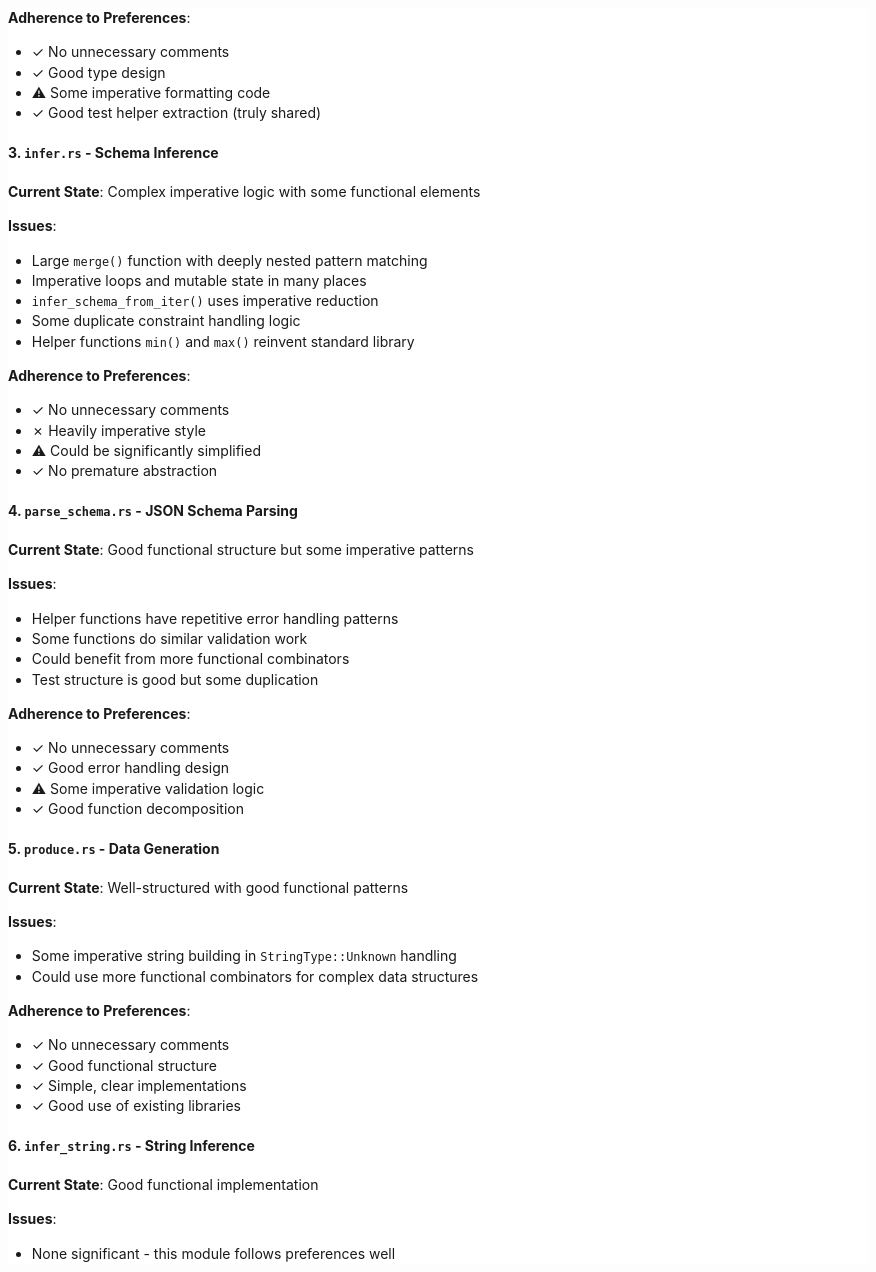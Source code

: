 **Adherence to Preferences**:
- ✓ No unnecessary comments
- ✓ Good type design
- ⚠ Some imperative formatting code
- ✓ Good test helper extraction (truly shared)

#### 3. `infer.rs` - Schema Inference
**Current State**: Complex imperative logic with some functional elements

**Issues**:
- Large `merge()` function with deeply nested pattern matching
- Imperative loops and mutable state in many places
- `infer_schema_from_iter()` uses imperative reduction
- Some duplicate constraint handling logic
- Helper functions `min()` and `max()` reinvent standard library

**Adherence to Preferences**:
- ✓ No unnecessary comments
- ✗ Heavily imperative style
- ⚠ Could be significantly simplified
- ✓ No premature abstraction

#### 4. `parse_schema.rs` - JSON Schema Parsing
**Current State**: Good functional structure but some imperative patterns

**Issues**:
- Helper functions have repetitive error handling patterns
- Some functions do similar validation work
- Could benefit from more functional combinators
- Test structure is good but some duplication

**Adherence to Preferences**:
- ✓ No unnecessary comments
- ✓ Good error handling design
- ⚠ Some imperative validation logic
- ✓ Good function decomposition

#### 5. `produce.rs` - Data Generation
**Current State**: Well-structured with good functional patterns

**Issues**:
- Some imperative string building in `StringType::Unknown` handling
- Could use more functional combinators for complex data structures

**Adherence to Preferences**:
- ✓ No unnecessary comments
- ✓ Good functional structure
- ✓ Simple, clear implementations
- ✓ Good use of existing libraries

#### 6. `infer_string.rs` - String Inference
**Current State**: Good functional implementation

**Issues**:
- None significant - this module follows preferences well
